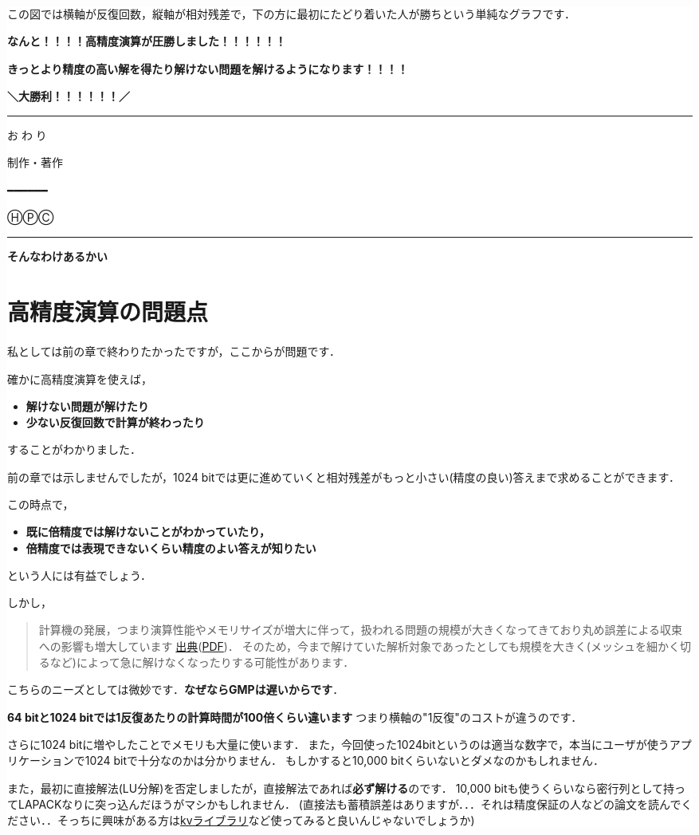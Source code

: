 この図では横軸が反復回数，縦軸が相対残差で，下の方に最初にたどり着いた人が勝ちという単純なグラフです．

**なんと！！！！高精度演算が圧勝しました！！！！！！**

**きっとより精度の高い解を得たり解けない問題を解けるようになります！！！！**

**＼大勝利！！！！！！／**

---
お わ り

制作・著作

━━━━━━

ⒽⓅⒸ

---

**そんなわけあるかい**

# 高精度演算の問題点

私としては前の章で終わりたかったですが，ここからが問題です．

確かに高精度演算を使えば，
- **解けない問題が解けたり**
- **少ない反復回数で計算が終わったり**

することがわかりました．

前の章では示しませんでしたが，1024 bitでは更に進めていくと相対残差がもっと小さい(精度の良い)答えまで求めることができます．

この時点で，
- **既に倍精度では解けないことがわかっていたり，**
- **倍精度では表現できないくらい精度のよい答えが知りたい**

という人には有益でしょう．

しかし，

> 計算機の発展，つまり演算性能やメモリサイズが増大に伴って，扱われる問題の規模が大きくなってきており丸め誤差による収束への影響も増大しています [出典](https://ieeexplore.ieee.org/document/6545912)([PDF](http://arith21.arithsymposium.org/papers/paper_33.pdf))．
> そのため，今まで解けていた解析対象であったとしても規模を大きく(メッシュを細かく切るなど)によって急に解けなくなったりする可能性があります．

こちらのニーズとしては微妙です．**なぜならGMPは遅いからです**．

**64 bitと1024 bitでは1反復あたりの計算時間が100倍くらい違います**
つまり横軸の"1反復"のコストが違うのです．

さらに1024 bitに増やしたことでメモリも大量に使います．
また，今回使った1024bitというのは適当な数字で，本当にユーザが使うアプリケーションで1024 bitで十分なのかは分かりません．
もしかすると10,000 bitくらいないとダメなのかもしれません．

また，最初に直接解法(LU分解)を否定しましたが，直接解法であれば**必ず解ける**のです．
10,000 bitも使うくらいなら密行列として持ってLAPACKなりに突っ込んだほうがマシかもしれません．
(直接法も蓄積誤差はありますが．．．それは精度保証の人などの論文を読んでください．．そっちに興味がある方は[kvライブラリ](http://verifiedby.me/)など使ってみると良いんじゃないでしょうか)
